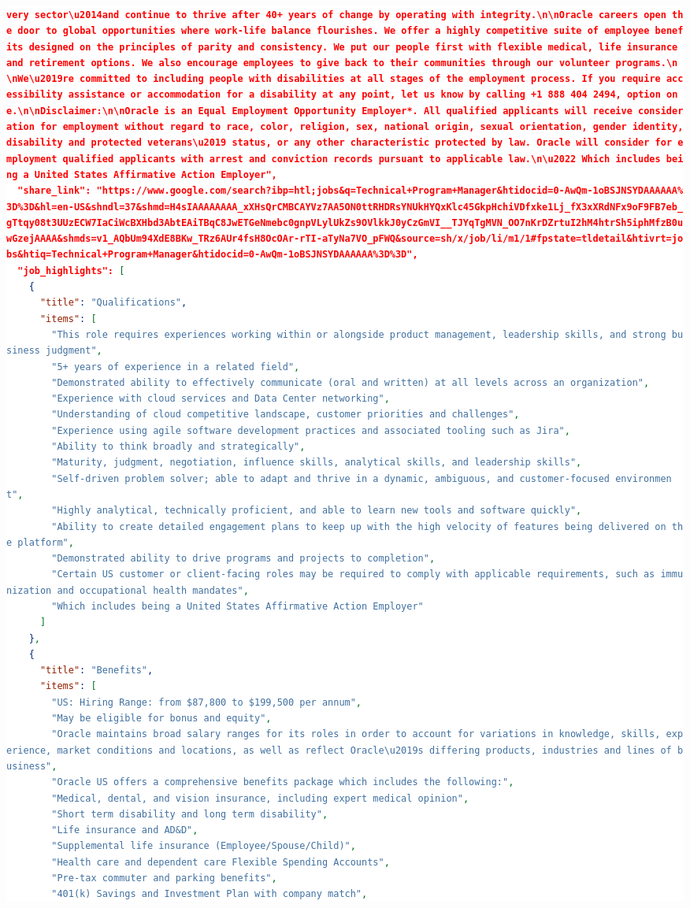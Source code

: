 ```json
very sector\u2014and continue to thrive after 40+ years of change by operating with integrity.\n\nOracle careers open the door to global opportunities where work-life balance flourishes. We offer a highly competitive suite of employee benefits designed on the principles of parity and consistency. We put our people first with flexible medical, life insurance and retirement options. We also encourage employees to give back to their communities through our volunteer programs.\n\nWe\u2019re committed to including people with disabilities at all stages of the employment process. If you require accessibility assistance or accommodation for a disability at any point, let us know by calling +1 888 404 2494, option one.\n\nDisclaimer:\n\nOracle is an Equal Employment Opportunity Employer*. All qualified applicants will receive consideration for employment without regard to race, color, religion, sex, national origin, sexual orientation, gender identity, disability and protected veterans\u2019 status, or any other characteristic protected by law. Oracle will consider for employment qualified applicants with arrest and conviction records pursuant to applicable law.\n\u2022 Which includes being a United States Affirmative Action Employer",
  "share_link": "https://www.google.com/search?ibp=htl;jobs&q=Technical+Program+Manager&htidocid=0-AwQm-1oBSJNSYDAAAAAA%3D%3D&hl=en-US&shndl=37&shmd=H4sIAAAAAAAA_xXHsQrCMBCAYVz7AA5ON0ttRHDRsYNUkHYQxKlc45GkpHchiVDfxke1Lj_fX3xXRdNFx9oF9FB7eb_gTtqy08t3UUzECW7IaCiWcBXHbd3AbtEAiTBqC8JwETGeNmebc0gnpVLylUkZs9OVlkkJ0yCzGmVI__TJYqTgMVN_OO7nKrDZrtuI2hM4htrSh5iphMfzB0uwGzejAAAA&shmds=v1_AQbUm94XdE8BKw_TRz6AUr4fsH8OcOAr-rTI-aTyNa7VO_pFWQ&source=sh/x/job/li/m1/1#fpstate=tldetail&htivrt=jobs&htiq=Technical+Program+Manager&htidocid=0-AwQm-1oBSJNSYDAAAAAA%3D%3D",
  "job_highlights": [
    {
      "title": "Qualifications",
      "items": [
        "This role requires experiences working within or alongside product management, leadership skills, and strong business judgment",
        "5+ years of experience in a related field",
        "Demonstrated ability to effectively communicate (oral and written) at all levels across an organization",
        "Experience with cloud services and Data Center networking",
        "Understanding of cloud competitive landscape, customer priorities and challenges",
        "Experience using agile software development practices and associated tooling such as Jira",
        "Ability to think broadly and strategically",
        "Maturity, judgment, negotiation, influence skills, analytical skills, and leadership skills",
        "Self-driven problem solver; able to adapt and thrive in a dynamic, ambiguous, and customer-focused environment",
        "Highly analytical, technically proficient, and able to learn new tools and software quickly",
        "Ability to create detailed engagement plans to keep up with the high velocity of features being delivered on the platform",
        "Demonstrated ability to drive programs and projects to completion",
        "Certain US customer or client-facing roles may be required to comply with applicable requirements, such as immunization and occupational health mandates",
        "Which includes being a United States Affirmative Action Employer"
      ]
    },
    {
      "title": "Benefits",
      "items": [
        "US: Hiring Range: from $87,800 to $199,500 per annum",
        "May be eligible for bonus and equity",
        "Oracle maintains broad salary ranges for its roles in order to account for variations in knowledge, skills, experience, market conditions and locations, as well as reflect Oracle\u2019s differing products, industries and lines of business",
        "Oracle US offers a comprehensive benefits package which includes the following:",
        "Medical, dental, and vision insurance, including expert medical opinion",
        "Short term disability and long term disability",
        "Life insurance and AD&D",
        "Supplemental life insurance (Employee/Spouse/Child)",
        "Health care and dependent care Flexible Spending Accounts",
        "Pre-tax commuter and parking benefits",
        "401(k) Savings and Investment Plan with company match",
```